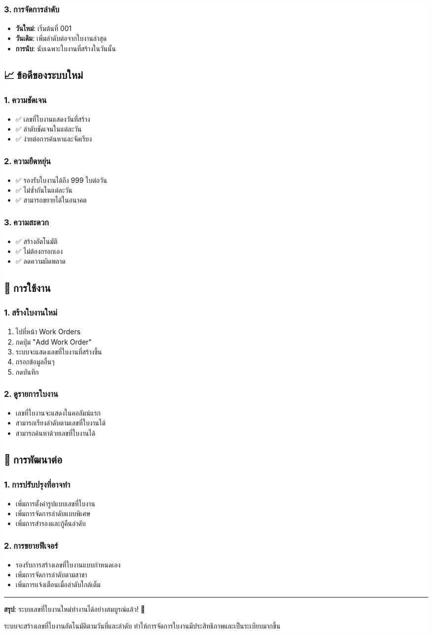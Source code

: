 ### **3. การจัดการลำดับ**
- **วันใหม่**: เริ่มต้นที่ 001
- **วันเดิม**: เพิ่มลำดับต่อจากใบงานล่าสุด
- **การนับ**: นับเฉพาะใบงานที่สร้างในวันนั้น

## 📈 **ข้อดีของระบบใหม่**

### **1. ความชัดเจน**
- ✅ เลขที่ใบงานแสดงวันที่สร้าง
- ✅ ลำดับชัดเจนในแต่ละวัน
- ✅ ง่ายต่อการค้นหาและจัดเรียง

### **2. ความยืดหยุ่น**
- ✅ รองรับใบงานได้ถึง 999 ใบต่อวัน
- ✅ ไม่ซ้ำกันในแต่ละวัน
- ✅ สามารถขยายได้ในอนาคต

### **3. ความสะดวก**
- ✅ สร้างอัตโนมัติ
- ✅ ไม่ต้องกรอกเอง
- ✅ ลดความผิดพลาด

## 🚀 **การใช้งาน**

### **1. สร้างใบงานใหม่**
1. ไปที่หน้า Work Orders
2. กดปุ่ม "Add Work Order"
3. ระบบจะแสดงเลขที่ใบงานที่สร้างขึ้น
4. กรอกข้อมูลอื่นๆ
5. กดบันทึก

### **2. ดูรายการใบงาน**
- เลขที่ใบงานจะแสดงในคอลัมน์แรก
- สามารถเรียงลำดับตามเลขที่ใบงานได้
- สามารถค้นหาด้วยเลขที่ใบงานได้

## 🔮 **การพัฒนาต่อ**

### **1. การปรับปรุงที่อาจทำ**
- เพิ่มการตั้งค่ารูปแบบเลขที่ใบงาน
- เพิ่มการจัดการลำดับแบบพิเศษ
- เพิ่มการสำรองและกู้คืนลำดับ

### **2. การขยายฟีเจอร์**
- รองรับการสร้างเลขที่ใบงานแบบกำหนดเอง
- เพิ่มการจัดการลำดับตามสาขา
- เพิ่มการแจ้งเตือนเมื่อลำดับใกล้เต็ม

---

**สรุป**: ระบบเลขที่ใบงานใหม่ทำงานได้อย่างสมบูรณ์แล้ว! 🎉

ระบบจะสร้างเลขที่ใบงานอัตโนมัติตามวันที่และลำดับ ทำให้การจัดการใบงานมีประสิทธิภาพและเป็นระเบียบมากขึ้น
